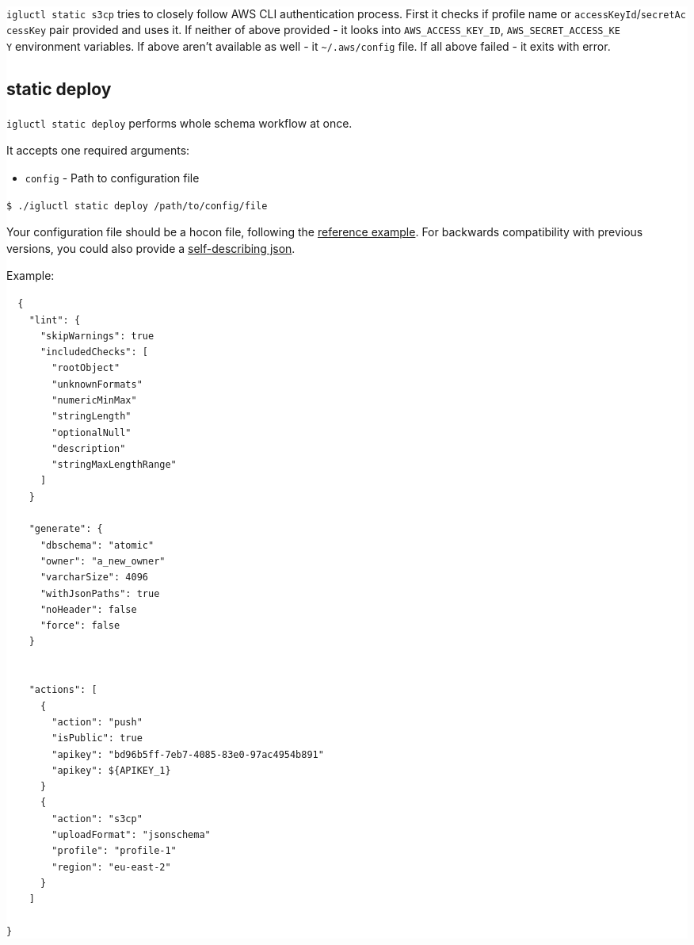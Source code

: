 `igluctl static s3cp` tries to closely follow AWS CLI authentication process. First it checks if profile name or `accessKeyId`/`secretAccessKey` pair provided and uses it. If neither of above provided - it looks into `AWS_ACCESS_KEY_ID`, `AWS_SECRET_ACCESS_KEY` environment variables. If above aren’t available as well - it `~/.aws/config` file. If all above failed - it exits with error.

## static deploy

`igluctl static deploy` performs whole schema workflow at once.

It accepts one required arguments:

- `config` - Path to configuration file

```
$ ./igluctl static deploy /path/to/config/file
```

Your configuration file should be a hocon file, following the [reference example](https://github.com/snowplow-incubator/igluctl/blob/0.8.0/config/deploy.reference.hocon). For backwards compatibility with previous versions, you could also provide a [self-describing json](https://github.com/snowplow/iglu-central/blob/master/schemas/com.snowplowanalytics.iglu/igluctl_config/jsonschema/1-0-0).

Example:

```
  {
    "lint": {
      "skipWarnings": true
      "includedChecks": [
        "rootObject"
        "unknownFormats"
        "numericMinMax"
        "stringLength"
        "optionalNull"
        "description"
        "stringMaxLengthRange"
      ]
    }

    "generate": {
      "dbschema": "atomic"
      "owner": "a_new_owner"
      "varcharSize": 4096
      "withJsonPaths": true
      "noHeader": false
      "force": false
    }


    "actions": [
      {
        "action": "push"
        "isPublic": true
        "apikey": "bd96b5ff-7eb7-4085-83e0-97ac4954b891"
        "apikey": ${APIKEY_1}
      }
      {
        "action": "s3cp"
        "uploadFormat": "jsonschema"
        "profile": "profile-1"
        "region": "eu-east-2"
      }
    ]

}
```
